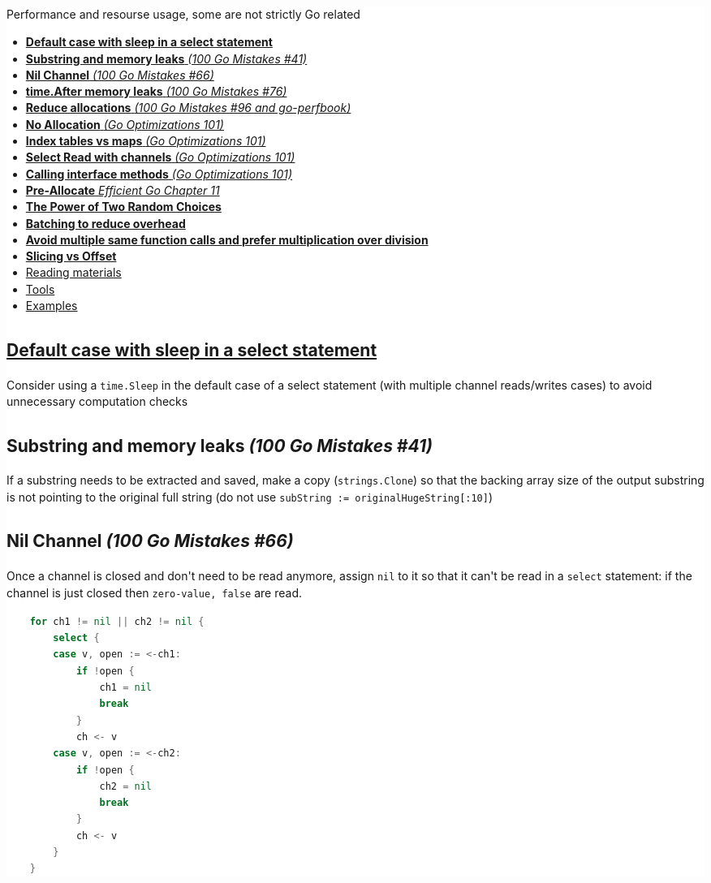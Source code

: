 Performance and resourse usage, some are not strictly Go related

- [**Default case with sleep in a select statement**](#default-case-with-sleep-in-a-select-statement)
- [**Substring and memory leaks** *(100 Go Mistakes #41)*](#substring-and-memory-leaks-100-go-mistakes-41)
- [**Nil Channel** *(100 Go Mistakes #66)*](#nil-channel-100-go-mistakes-66)
- [**time.After memory leaks** *(100 Go Mistakes #76)*](#timeafter-memory-leaks-100-go-mistakes-76)
- [**Reduce allocations** *(100 Go Mistakes #96 and go-perfbook)*](#reduce-allocations-100-go-mistakes-96-and-go-perfbook)
- [**No Allocation** *(Go Optimizations 101)*](#no-allocation-go-optimizations-101)
- [**Index tables vs maps** *(Go Optimizations 101)*](#index-tables-vs-maps-go-optimizations-101)
- [**Select Read with channels** *(Go Optimizations 101)*](#select-read-with-channels-go-optimizations-101)
- [**Calling interface methods** *(Go Optimizations 101)*](#calling-interface-methods-go-optimizations-101)
- [**Pre-Allocate** *Efficient Go Chapter 11*](#pre-allocate-efficient-go-chapter-11)
- [**The Power of Two Random Choices**](#the-power-of-two-random-choices)
- [**Batching to reduce overhead**](#batching-to-reduce-overhead)
- [**Avoid multiple same function calls and prefer multiplication over division**](#avoid-multiple-same-function-calls-and-prefer-multiplication-over-division)
- [**Slicing vs Offset**](#slicing-vs-offset)
- [Reading materials](#reading-materials)
- [Tools](#tools)
- [Examples](#examples)


## [**Default case with sleep in a select statement**](https://www.youtube.com/watch?v=19bxBMPOlyA&t=13m10s)

Consider using a `time.Sleep` in the default case of a select statement (with multiple channel reads/writes cases) to avoid unnecessary computation checks

## **Substring and memory leaks** *(100 Go Mistakes #41)*

If a substring needs to be extracted and saved, make a copy (`strings.Clone`) so that the backing array size of the output substring is not pointing to the original full string (do not use `subString := originalHugeString[:10]`)


## **Nil Channel** *(100 Go Mistakes #66)*

Once a channel is closed and don't need to be read anymore, assign `nil` to it so that it can't be read in a `select` statement: if the channel is just closed then `zero-value, false` are read.

```go
	for ch1 != nil || ch2 != nil {
		select {
		case v, open := <-ch1:
			if !open {
				ch1 = nil
				break
			}
			ch <- v
		case v, open := <-ch2:
			if !open {
				ch2 = nil
				break
			}
			ch <- v
		}
	}
```
